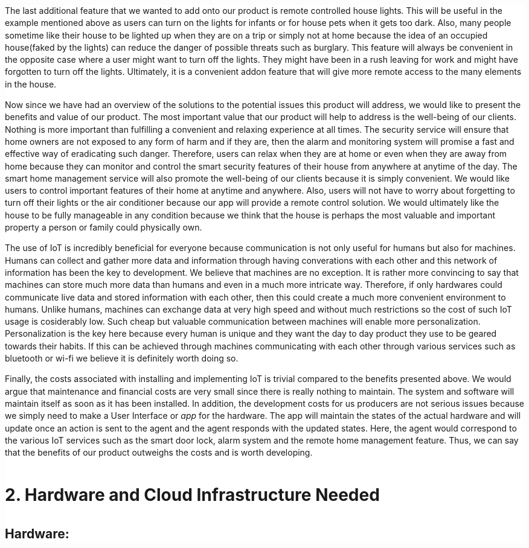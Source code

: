 The last additional feature that we wanted to add onto our product is remote controlled house lights. This will be useful in the example mentioned above as users can turn on the lights for infants or for house pets when it gets too dark. Also, many people sometime like their house to be lighted up when they are on a trip or simply not at home because the idea of an occupied house(faked by the lights) can reduce the danger of possible threats such as burglary. This feature will always be convenient in the opposite case where a user might want to turn off the lights. They might have been in a rush leaving for work and might have forgotten to turn off the lights. Ultimately, it is a convenient addon feature that will give more remote access to the many elements in the house. 

Now since we have had an overview of the solutions to the potential issues this product will address, we would like to present the benefits and value of our product. The most important value that our product will help to address is the well-being of our clients. Nothing is more important than fulfilling a convenient and relaxing experience at all times. The security service will ensure that home owners are not exposed to any form of harm and if they are, then the alarm and monitoring system will promise a fast and effective way of eradicating such danger. Therefore, users can relax when they are at home or even when they are away from home because they can monitor and control the smart security features of their house from anywhere at anytime of the day. The smart home management service will also promote the well-being of our clients because it is simply convenient. We would like users to control important features of their home at anytime and anywhere. Also, users will not have to worry about forgetting to turn off their lights or the air conditioner because our app will provide a remote control solution. We would ultimately like the house to be fully manageable in any condition because we think that the house is perhaps the most valuable and important property a person or family could physically own. 

The use of IoT is incredibly beneficial for everyone because communication is not only useful for humans but also for machines. Humans can collect and gather more data and information through having converations with each other and this network of information has been the key to development. We believe that machines are no exception. It is rather more convincing to say that machines can store much more data than humans and even in a much more intricate way. Therefore, if only hardwares could communicate live data and stored information with each other, then this could create a much more convenient environment to humans. Unlike humans, machines can exchange data at very high speed and without much restrictions so the cost of such IoT usage is cosiderably low. Such cheap but valuable communication between machines will enable more personalization. Personalization is the key here because every human is unique and they want the day to day product they use to be geared towards their habits. If this can be achieved through machines communicating with each other through various services such as bluetooth or wi-fi we believe it is definitely worth doing so.

Finally, the costs associated with installing and implementing IoT is trivial compared to the benefits presented above. We would argue that maintenance and financial costs are very small since there is really nothing to maintain. The system and software will maintain itself as soon as it has been installed. In addition, the development costs for us producers are not serious issues because we simply need to make a User Interface or *app* for the hardware. The app will maintain the states of the actual hardware and will update once an action is sent to the agent and the agent responds with the updated states. Here, the agent would correspond to the various IoT services such as the smart door lock, alarm system and the remote home management feature. Thus, we can say that the benefits of our product outweighs the costs and is worth developing. 

# 2. Hardware and Cloud Infrastructure Needed

## Hardware:
